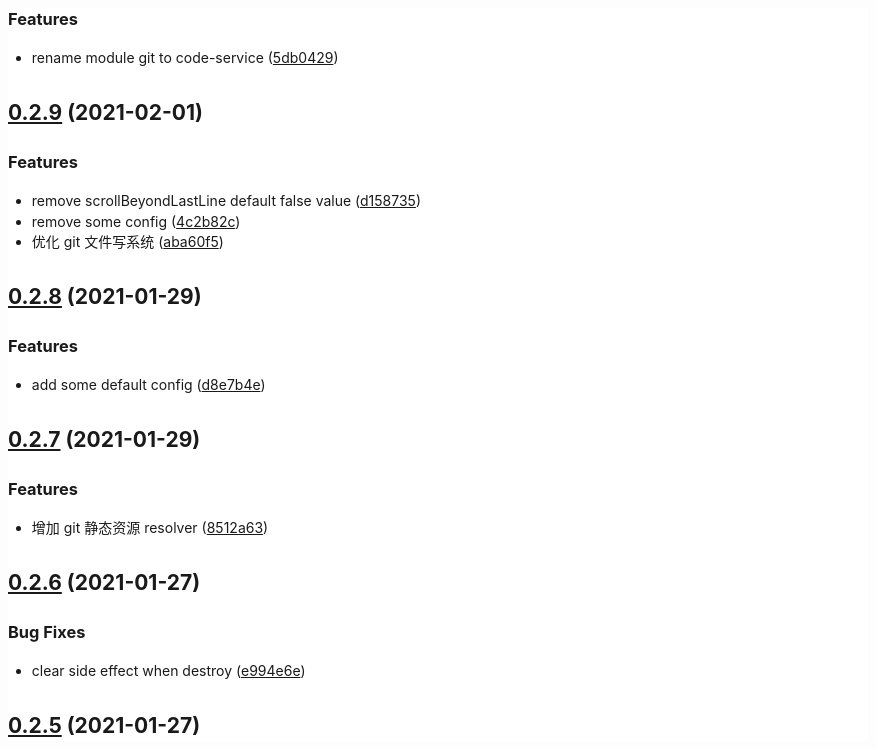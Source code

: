 ### Features

* rename module git to code-service ([5db0429](https://code.alipay.com/cloud-ide/crew-dragon/commits/5db0429179ea0a1a7fecc96c6ca0ed609087ab87))



## [0.2.9](https://code.alipay.com/cloud-ide/crew-dragon/compare/v0.2.8...v0.2.9) (2021-02-01)


### Features

* remove scrollBeyondLastLine default false value ([d158735](https://code.alipay.com/cloud-ide/crew-dragon/commits/d1587358d594c9c299fb9e76aa7d57a66cb98b00))
* remove some config ([4c2b82c](https://code.alipay.com/cloud-ide/crew-dragon/commits/4c2b82c54b7e53c26f9dea722f34cfe1fc3c6d98))
* 优化 git 文件写系统 ([aba60f5](https://code.alipay.com/cloud-ide/crew-dragon/commits/aba60f5e9a0f5b99938e54b27ab5fa1198f25d01))



## [0.2.8](https://code.alipay.com/cloud-ide/crew-dragon/compare/v0.2.7...v0.2.8) (2021-01-29)


### Features

* add some default config ([d8e7b4e](https://code.alipay.com/cloud-ide/crew-dragon/commits/d8e7b4e415af62e6fd005600c21dfbbddb0fdd9a))



## [0.2.7](https://code.alipay.com/cloud-ide/crew-dragon/compare/v0.2.6...v0.2.7) (2021-01-29)


### Features

* 增加 git 静态资源 resolver ([8512a63](https://code.alipay.com/cloud-ide/crew-dragon/commits/8512a6348fec368df9ae0c16d8a36979b40d95c0))



## [0.2.6](https://code.alipay.com/cloud-ide/crew-dragon/compare/v0.2.5...v0.2.6) (2021-01-27)


### Bug Fixes

* clear side effect when destroy ([e994e6e](https://code.alipay.com/cloud-ide/crew-dragon/commits/e994e6ead6f9ca5f70f2b1563ea1c63e5841a2c8))



## [0.2.5](https://code.alipay.com/cloud-ide/crew-dragon/compare/v0.2.3...v0.2.5) (2021-01-27)
